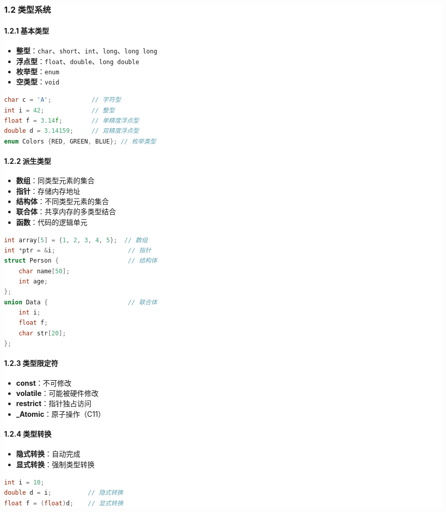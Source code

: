 ### 1.2 类型系统

#### 1.2.1 基本类型

- **整型**：`char`、`short`、`int`、`long`、`long long`
- **浮点型**：`float`、`double`、`long double`
- **枚举型**：`enum`
- **空类型**：`void`

```c
char c = 'A';           // 字符型
int i = 42;             // 整型
float f = 3.14f;        // 单精度浮点型
double d = 3.14159;     // 双精度浮点型
enum Colors {RED, GREEN, BLUE}; // 枚举类型
```

#### 1.2.2 派生类型

- **数组**：同类型元素的集合
- **指针**：存储内存地址
- **结构体**：不同类型元素的集合
- **联合体**：共享内存的多类型结合
- **函数**：代码的逻辑单元

```c
int array[5] = {1, 2, 3, 4, 5};  // 数组
int *ptr = &i;                    // 指针
struct Person {                   // 结构体
    char name[50];
    int age;
};
union Data {                      // 联合体
    int i;
    float f;
    char str[20];
};
```

#### 1.2.3 类型限定符

- **const**：不可修改
- **volatile**：可能被硬件修改
- **restrict**：指针独占访问
- **_Atomic**：原子操作（C11）

#### 1.2.4 类型转换

- **隐式转换**：自动完成
- **显式转换**：强制类型转换

```c
int i = 10;
double d = i;          // 隐式转换
float f = (float)d;    // 显式转换
```

